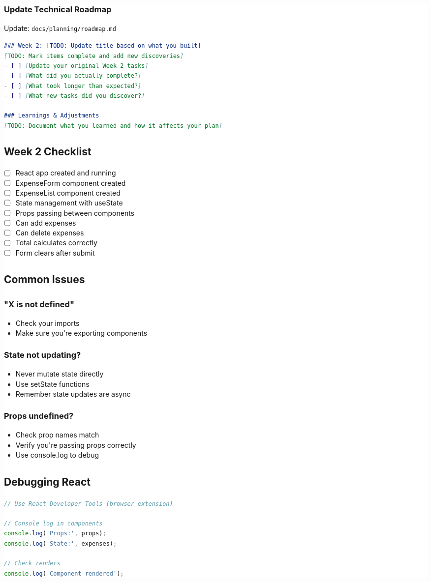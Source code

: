 ### Update Technical Roadmap
Update: `docs/planning/roadmap.md`
```markdown
### Week 2: [TODO: Update title based on what you built]
[TODO: Mark items complete and add new discoveries]
- [ ] [Update your original Week 2 tasks]
- [ ] [What did you actually complete?]
- [ ] [What took longer than expected?]
- [ ] [What new tasks did you discover?]

### Learnings & Adjustments
[TODO: Document what you learned and how it affects your plan]
```

## Week 2 Checklist
- [ ] React app created and running
- [ ] ExpenseForm component created
- [ ] ExpenseList component created
- [ ] State management with useState
- [ ] Props passing between components
- [ ] Can add expenses
- [ ] Can delete expenses
- [ ] Total calculates correctly
- [ ] Form clears after submit

## Common Issues

### "X is not defined"
- Check your imports
- Make sure you're exporting components

### State not updating?
- Never mutate state directly
- Use setState functions
- Remember state updates are async

### Props undefined?
- Check prop names match
- Verify you're passing props correctly
- Use console.log to debug

## Debugging React
```javascript
// Use React Developer Tools (browser extension)

// Console log in components
console.log('Props:', props);
console.log('State:', expenses);

// Check renders
console.log('Component rendered');
```
